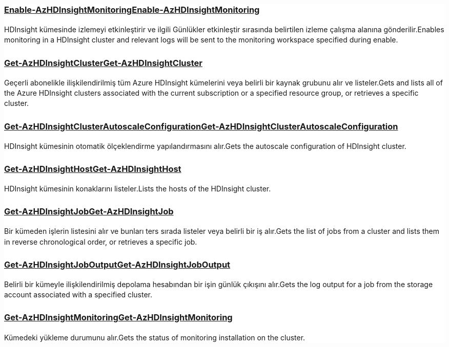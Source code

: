 ### [<span data-ttu-id="93499-123">Enable-AzHDInsightMonitoring</span><span class="sxs-lookup"><span data-stu-id="93499-123">Enable-AzHDInsightMonitoring</span></span>](Enable-AzHDInsightMonitoring.md)
<span data-ttu-id="93499-124">HDInsight kümesinde izlemeyi etkinleştirir ve ilgili Günlükler etkinleştir sırasında belirtilen izleme çalışma alanına gönderilir.</span><span class="sxs-lookup"><span data-stu-id="93499-124">Enables monitoring in a HDInsight cluster and relevant logs will be sent to the monitoring workspace specified during enable.</span></span>

### [<span data-ttu-id="93499-125">Get-AzHDInsightCluster</span><span class="sxs-lookup"><span data-stu-id="93499-125">Get-AzHDInsightCluster</span></span>](Get-AzHDInsightCluster.md)
<span data-ttu-id="93499-126">Geçerli abonelikle ilişkilendirilmiş tüm Azure HDInsight kümelerini veya belirli bir kaynak grubunu alır ve listeler.</span><span class="sxs-lookup"><span data-stu-id="93499-126">Gets and lists all of the Azure HDInsight clusters associated with the current subscription or a specified resource group, or retrieves a specific cluster.</span></span>

### [<span data-ttu-id="93499-127">Get-AzHDInsightClusterAutoscaleConfiguration</span><span class="sxs-lookup"><span data-stu-id="93499-127">Get-AzHDInsightClusterAutoscaleConfiguration</span></span>](Get-AzHDInsightClusterAutoscaleConfiguration.md)
<span data-ttu-id="93499-128">HDInsight kümesinin otomatik ölçeklendirme yapılandırmasını alır.</span><span class="sxs-lookup"><span data-stu-id="93499-128">Gets the autoscale configuration of HDInsight cluster.</span></span>

### [<span data-ttu-id="93499-129">Get-AzHDInsightHost</span><span class="sxs-lookup"><span data-stu-id="93499-129">Get-AzHDInsightHost</span></span>](Get-AzHDInsightHost.md)
<span data-ttu-id="93499-130">HDInsight kümesinin konaklarını listeler.</span><span class="sxs-lookup"><span data-stu-id="93499-130">Lists the hosts of the HDInsight cluster.</span></span>

### [<span data-ttu-id="93499-131">Get-AzHDInsightJob</span><span class="sxs-lookup"><span data-stu-id="93499-131">Get-AzHDInsightJob</span></span>](Get-AzHDInsightJob.md)
<span data-ttu-id="93499-132">Bir kümeden işlerin listesini alır ve bunları ters sırada listeler veya belirli bir iş alır.</span><span class="sxs-lookup"><span data-stu-id="93499-132">Gets the list of jobs from a cluster and lists them in reverse chronological order, or retrieves a specific job.</span></span>

### [<span data-ttu-id="93499-133">Get-AzHDInsightJobOutput</span><span class="sxs-lookup"><span data-stu-id="93499-133">Get-AzHDInsightJobOutput</span></span>](Get-AzHDInsightJobOutput.md)
<span data-ttu-id="93499-134">Belirli bir kümeyle ilişkilendirilmiş depolama hesabından bir işin günlük çıkışını alır.</span><span class="sxs-lookup"><span data-stu-id="93499-134">Gets the log output for a job from the storage account associated with a specified cluster.</span></span>

### [<span data-ttu-id="93499-135">Get-AzHDInsightMonitoring</span><span class="sxs-lookup"><span data-stu-id="93499-135">Get-AzHDInsightMonitoring</span></span>](Get-AzHDInsightMonitoring.md)
<span data-ttu-id="93499-136">Kümedeki yükleme durumunu alır.</span><span class="sxs-lookup"><span data-stu-id="93499-136">Gets the status of monitoring installation on the cluster.</span></span>
